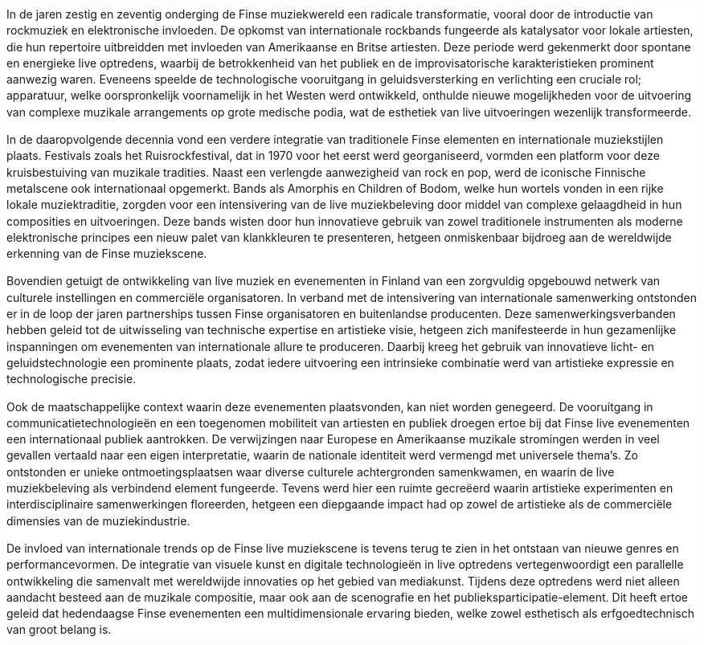 In de jaren zestig en zeventig onderging de Finse muziekwereld een radicale transformatie, vooral
door de introductie van rockmuziek en elektronische invloeden. De opkomst van internationale
rockbands fungeerde als katalysator voor lokale artiesten, die hun repertoire uitbreidden met
invloeden van Amerikaanse en Britse artiesten. Deze periode werd gekenmerkt door spontane en
energieke live optredens, waarbij de betrokkenheid van het publiek en de improvisatorische
karakteristieken prominent aanwezig waren. Eveneens speelde de technologische vooruitgang in
geluidsversterking en verlichting een cruciale rol; apparatuur, welke oorspronkelijk voornamelijk in
het Westen werd ontwikkeld, onthulde nieuwe mogelijkheden voor de uitvoering van complexe muzikale
arrangements op grote medische podia, wat de esthetiek van live uitvoeringen wezenlijk
transformeerde.

In de daaropvolgende decennia vond een verdere integratie van traditionele Finse elementen en
internationale muziekstijlen plaats. Festivals zoals het Ruisrockfestival, dat in 1970 voor het
eerst werd georganiseerd, vormden een platform voor deze kruisbestuiving van muzikale tradities.
Naast een verlengde aanwezigheid van rock en pop, werd de iconische Finnische metalscene ook
internationaal opgemerkt. Bands als Amorphis en Children of Bodom, welke hun wortels vonden in een
rijke lokale muziektraditie, zorgden voor een intensivering van de live muziekbeleving door middel
van complexe gelaagdheid in hun composities en uitvoeringen. Deze bands wisten door hun innovatieve
gebruik van zowel traditionele instrumenten als moderne elektronische principes een nieuw palet van
klankkleuren te presenteren, hetgeen onmiskenbaar bijdroeg aan de wereldwijde erkenning van de Finse
muziekscene.

Bovendien getuigt de ontwikkeling van live muziek en evenementen in Finland van een zorgvuldig
opgebouwd netwerk van culturele instellingen en commerciële organisatoren. In verband met de
intensivering van internationale samenwerking ontstonden er in de loop der jaren partnerships tussen
Finse organisatoren en buitenlandse producenten. Deze samenwerkingsverbanden hebben geleid tot de
uitwisseling van technische expertise en artistieke visie, hetgeen zich manifesteerde in hun
gezamenlijke inspanningen om evenementen van internationale allure te produceren. Daarbij kreeg het
gebruik van innovatieve licht- en geluidstechnologie een prominente plaats, zodat iedere uitvoering
een intrinsieke combinatie werd van artistieke expressie en technologische precisie.

Ook de maatschappelijke context waarin deze evenementen plaatsvonden, kan niet worden genegeerd. De
vooruitgang in communicatietechnologieën en een toegenomen mobiliteit van artiesten en publiek
droegen ertoe bij dat Finse live evenementen een internationaal publiek aantrokken. De verwijzingen
naar Europese en Amerikaanse muzikale stromingen werden in veel gevallen vertaald naar een eigen
interpretatie, waarin de nationale identiteit werd vermengd met universele thema’s. Zo ontstonden er
unieke ontmoetingsplaatsen waar diverse culturele achtergronden samenkwamen, en waarin de live
muziekbeleving als verbindend element fungeerde. Tevens werd hier een ruimte gecreëerd waarin
artistieke experimenten en interdisciplinaire samenwerkingen floreerden, hetgeen een diepgaande
impact had op zowel de artistieke als de commerciële dimensies van de muziekindustrie.

De invloed van internationale trends op de Finse live muziekscene is tevens terug te zien in het
ontstaan van nieuwe genres en performancevormen. De integratie van visuele kunst en digitale
technologieën in live optredens vertegenwoordigt een parallelle ontwikkeling die samenvalt met
wereldwijde innovaties op het gebied van mediakunst. Tijdens deze optredens werd niet alleen
aandacht besteed aan de muzikale compositie, maar ook aan de scenografie en het
publieksparticipatie-element. Dit heeft ertoe geleid dat hedendaagse Finse evenementen een
multidimensionale ervaring bieden, welke zowel esthetisch als erfgoedtechnisch van groot belang is.
